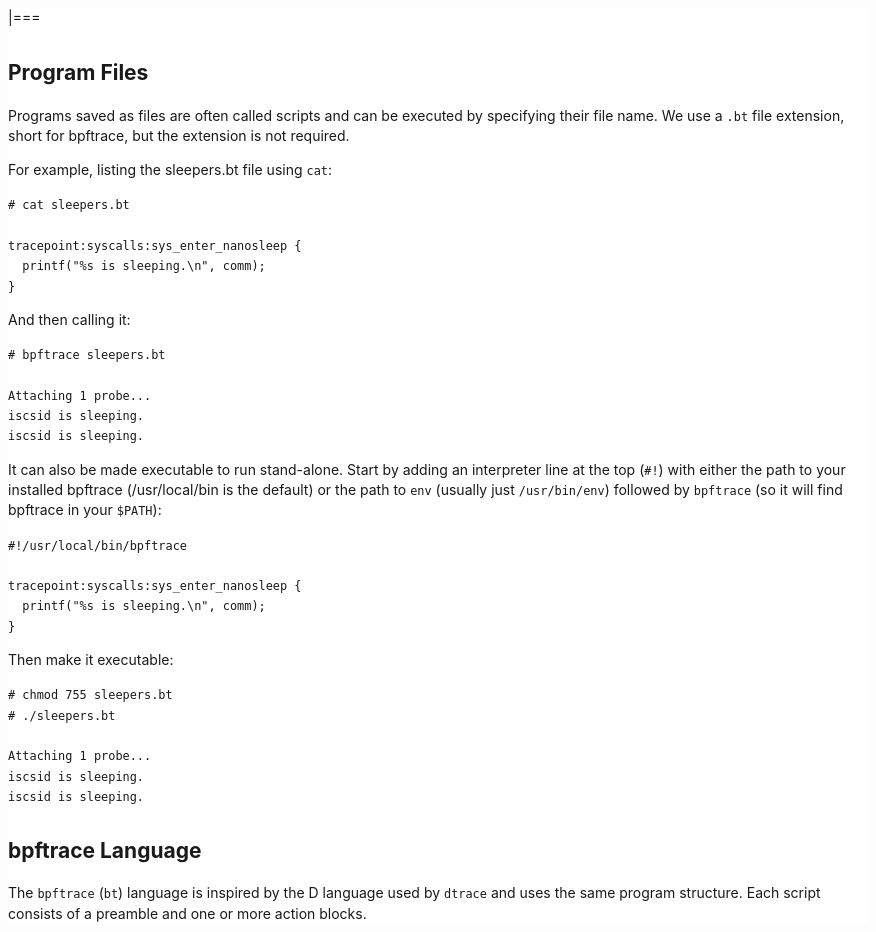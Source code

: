 |===

## Program Files

Programs saved as files are often called scripts and can be executed by specifying their file name.
We use a `.bt` file extension, short for bpftrace, but the extension is not required.

For example, listing the sleepers.bt file using `cat`:

```
# cat sleepers.bt

tracepoint:syscalls:sys_enter_nanosleep {
  printf("%s is sleeping.\n", comm);
}
```

And then calling it:

```
# bpftrace sleepers.bt

Attaching 1 probe...
iscsid is sleeping.
iscsid is sleeping.
```

It can also be made executable to run stand-alone.
Start by adding an interpreter line at the top (`#!`) with either the path to your installed bpftrace (/usr/local/bin is the default) or the path to `env` (usually just `/usr/bin/env`) followed by `bpftrace` (so it will find bpftrace in your `$PATH`):

```
#!/usr/local/bin/bpftrace

tracepoint:syscalls:sys_enter_nanosleep {
  printf("%s is sleeping.\n", comm);
}
```

Then make it executable:

```
# chmod 755 sleepers.bt
# ./sleepers.bt

Attaching 1 probe...
iscsid is sleeping.
iscsid is sleeping.
```

## bpftrace Language

The `bpftrace` (`bt`) language is inspired by the D language used by `dtrace` and uses the same program structure.
Each script consists of a preamble and one or more action blocks.
